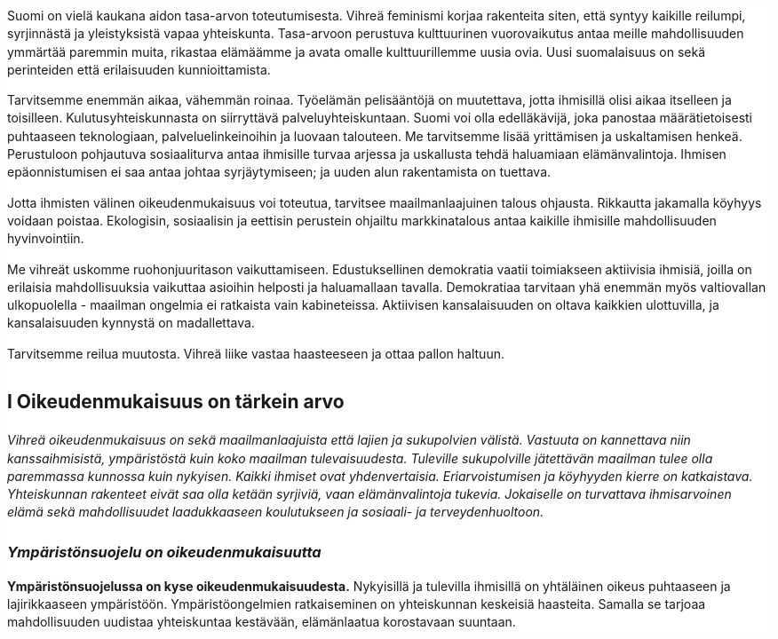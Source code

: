 
Suomi on vielä kaukana aidon tasa-arvon toteutumisesta. Vihreä feminismi korjaa
rakenteita siten, että syntyy kaikille reilumpi, syrjinnästä ja yleistyksistä
vapaa yhteiskunta. Tasa-arvoon perustuva kulttuurinen vuorovaikutus antaa meille
mahdollisuuden ymmärtää paremmin muita, rikastaa elämäämme ja avata omalle
kulttuurillemme uusia ovia. Uusi suomalaisuus on sekä perinteiden että
erilaisuuden kunnioittamista.


Tarvitsemme enemmän aikaa, vähemmän roinaa. Työelämän pelisääntöjä on
muutettava, jotta ihmisillä olisi aikaa itselleen ja toisilleen.
Kulutusyhteiskunnasta on siirryttävä palveluyhteiskuntaan. Suomi voi olla
edelläkävijä, joka panostaa määrätietoisesti puhtaaseen teknologiaan,
palveluelinkeinoihin ja luovaan talouteen. Me tarvitsemme lisää yrittämisen ja
uskaltamisen henkeä. Perustuloon pohjautuva sosiaaliturva antaa ihmisille turvaa
arjessa ja uskallusta tehdä haluamiaan elämänvalintoja. Ihmisen epäonnistumisen
ei saa antaa johtaa syrjäytymiseen; ja uuden alun rakentamista on tuettava.


Jotta ihmisten välinen oikeudenmukaisuus voi toteutua, tarvitsee
maailmanlaajuinen talous ohjausta. Rikkautta jakamalla köyhyys voidaan poistaa.
Ekologisin, sosiaalisin ja eettisin perustein ohjailtu markkinatalous antaa
kaikille ihmisille mahdollisuuden hyvinvointiin.


Me vihreät uskomme ruohonjuuritason vaikuttamiseen. Edustuksellinen demokratia
vaatii toimiakseen aktiivisia ihmisiä, joilla on erilaisia mahdollisuuksia
vaikuttaa asioihin helposti ja haluamallaan tavalla. Demokratiaa tarvitaan yhä
enemmän myös valtiovallan ulkopuolella - maailman ongelmia ei ratkaista vain
kabineteissa. Aktiivisen kansalaisuuden on oltava kaikkien ulottuvilla, ja
kansalaisuuden kynnystä on madallettava.


Tarvitsemme reilua muutosta. Vihreä liike vastaa haasteeseen ja ottaa pallon
haltuun.


## I Oikeudenmukaisuus on tärkein arvo


*Vihreä oikeudenmukaisuus on sekä maailmanlaajuista että lajien ja sukupolvien
välistä. Vastuuta on kannettava niin kanssaihmisistä, ympäristöstä kuin koko
maailman tulevaisuudesta. Tuleville sukupolville jätettävän maailman tulee olla
paremmassa kunnossa kuin nykyisen. Kaikki ihmiset ovat yhdenvertaisia.
Eriarvoistumisen ja köyhyyden kierre on katkaistava. Yhteiskunnan rakenteet
eivät saa olla ketään syrjiviä, vaan elämänvalintoja tukevia. Jokaiselle on
turvattava ihmisarvoinen elämä sekä mahdollisuudet laadukkaaseen koulutukseen ja
sosiaali- ja terveydenhuoltoon.*


### *Ympäristönsuojelu on oikeudenmukaisuutta*


**Ympäristönsuojelussa on kyse oikeudenmukaisuudesta.** Nykyisillä ja tulevilla
ihmisillä on yhtäläinen oikeus puhtaaseen ja lajirikkaaseen ympäristöön.
Ympäristöongelmien ratkaiseminen on yhteiskunnan keskeisiä haasteita. Samalla se
tarjoaa mahdollisuuden uudistaa yhteiskuntaa kestävään, elämänlaatua korostavaan
suuntaan.
